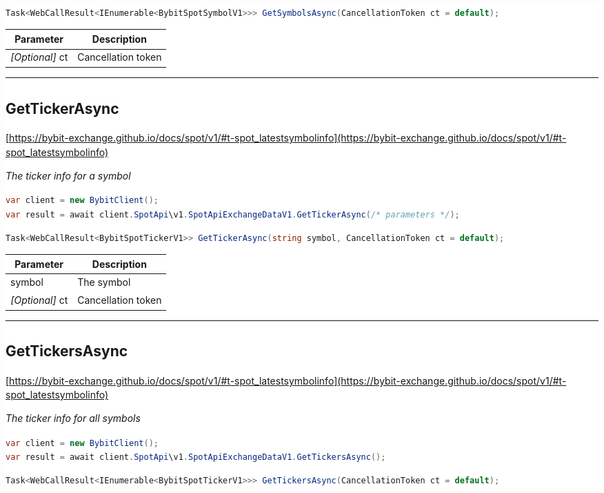 ```csharp  
Task<WebCallResult<IEnumerable<BybitSpotSymbolV1>>> GetSymbolsAsync(CancellationToken ct = default);  
```  

|Parameter|Description|
|---|---|
|_[Optional]_ ct|Cancellation token|

</p>

***

## GetTickerAsync  

[https://bybit-exchange.github.io/docs/spot/v1/#t-spot_latestsymbolinfo](https://bybit-exchange.github.io/docs/spot/v1/#t-spot_latestsymbolinfo)  
<p>

*The ticker info for a symbol*  

```csharp  
var client = new BybitClient();  
var result = await client.SpotApi\v1.SpotApiExchangeDataV1.GetTickerAsync(/* parameters */);  
```  

```csharp  
Task<WebCallResult<BybitSpotTickerV1>> GetTickerAsync(string symbol, CancellationToken ct = default);  
```  

|Parameter|Description|
|---|---|
|symbol|The symbol|
|_[Optional]_ ct|Cancellation token|

</p>

***

## GetTickersAsync  

[https://bybit-exchange.github.io/docs/spot/v1/#t-spot_latestsymbolinfo](https://bybit-exchange.github.io/docs/spot/v1/#t-spot_latestsymbolinfo)  
<p>

*The ticker info for all symbols*  

```csharp  
var client = new BybitClient();  
var result = await client.SpotApi\v1.SpotApiExchangeDataV1.GetTickersAsync();  
```  

```csharp  
Task<WebCallResult<IEnumerable<BybitSpotTickerV1>>> GetTickersAsync(CancellationToken ct = default);  
```  
